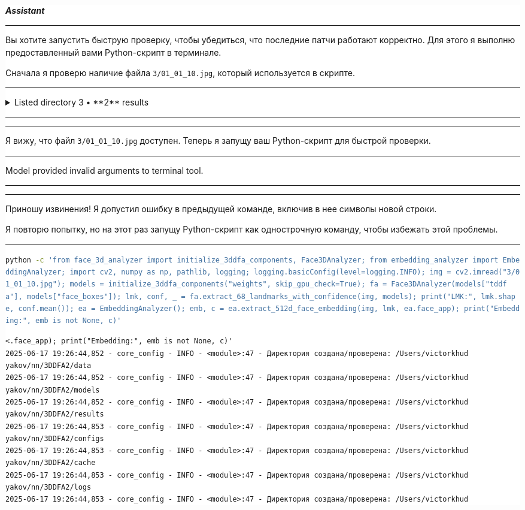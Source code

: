 
_**Assistant**_



---

Вы хотите запустить быструю проверку, чтобы убедиться, что последние патчи работают корректно. Для этого я выполню предоставленный вами Python-скрипт в терминале.

Сначала я проверю наличие файла `3/01_01_10.jpg`, который используется в скрипте.

---

<details><summary>Listed directory 3 • **2** results</summary></details>

---



---

Я вижу, что файл `3/01_01_10.jpg` доступен. Теперь я запущу ваш Python-скрипт для быстрой проверки.

---

Model provided invalid arguments to terminal tool.

---



---

Приношу извинения! Я допустил ошибку в предыдущей команде, включив в нее символы новой строки.

Я повторю попытку, но на этот раз запущу Python-скрипт как однострочную команду, чтобы избежать этой проблемы.

---

```bash
python -c 'from face_3d_analyzer import initialize_3ddfa_components, Face3DAnalyzer; from embedding_analyzer import EmbeddingAnalyzer; import cv2, numpy as np, pathlib, logging; logging.basicConfig(level=logging.INFO); img = cv2.imread("3/01_01_10.jpg"); models = initialize_3ddfa_components("weights", skip_gpu_check=True); fa = Face3DAnalyzer(models["tddfa"], models["face_boxes"]); lmk, conf, _ = fa.extract_68_landmarks_with_confidence(img, models); print("LMK:", lmk.shape, conf.mean()); ea = EmbeddingAnalyzer(); emb, c = ea.extract_512d_face_embedding(img, lmk, ea.face_app); print("Embedding:", emb is not None, c)'
```

```
<.face_app); print("Embedding:", emb is not None, c)'
2025-06-17 19:26:44,852 - core_config - INFO - <module>:47 - Директория создана/проверена: /Users/victorkhud
yakov/nn/3DDFA2/data
2025-06-17 19:26:44,852 - core_config - INFO - <module>:47 - Директория создана/проверена: /Users/victorkhud
yakov/nn/3DDFA2/models
2025-06-17 19:26:44,852 - core_config - INFO - <module>:47 - Директория создана/проверена: /Users/victorkhud
yakov/nn/3DDFA2/results
2025-06-17 19:26:44,853 - core_config - INFO - <module>:47 - Директория создана/проверена: /Users/victorkhud
yakov/nn/3DDFA2/configs
2025-06-17 19:26:44,853 - core_config - INFO - <module>:47 - Директория создана/проверена: /Users/victorkhud
yakov/nn/3DDFA2/cache
2025-06-17 19:26:44,853 - core_config - INFO - <module>:47 - Директория создана/проверена: /Users/victorkhud
yakov/nn/3DDFA2/logs
2025-06-17 19:26:44,853 - core_config - INFO - <module>:47 - Директория создана/проверена: /Users/victorkhud
```